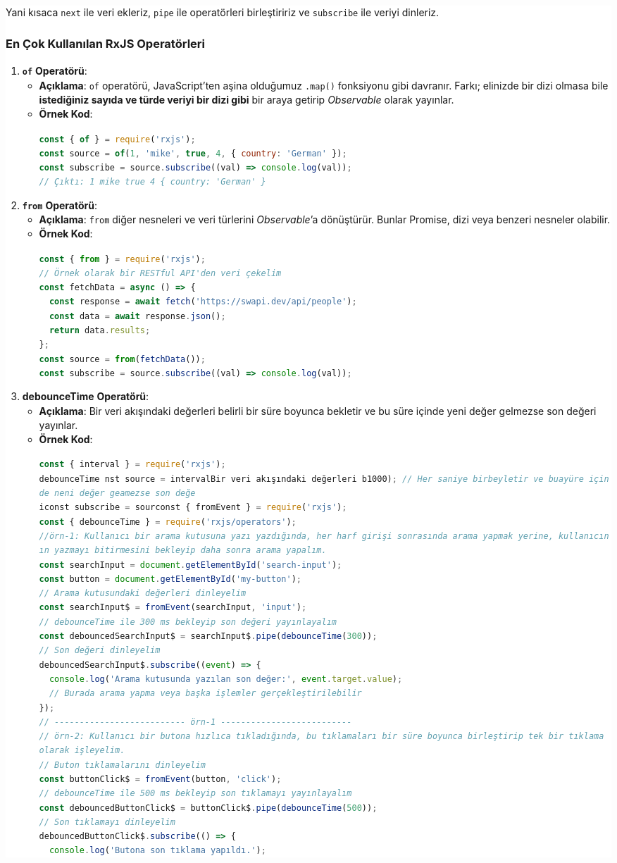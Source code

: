Yani kısaca `next` ile veri ekleriz, `pipe` ile operatörleri birleştiririz ve `subscribe` ile veriyi dinleriz.

### En Çok Kullanılan RxJS Operatörleri

1. **`of`** **Operatörü**:
    *   **Açıklama**: `of` operatörü, JavaScript’ten aşina olduğumuz `.map()` fonksiyonu gibi davranır. Farkı; elinizde bir dizi olmasa bile **istediğiniz sayıda ve türde veriyi bir dizi gibi** bir araya getirip _Observable_ olarak yayınlar.
    *   **Örnek Kod**:
        ```javascript
        const { of } = require('rxjs');
        const source = of(1, 'mike', true, 4, { country: 'German' });
        const subscribe = source.subscribe((val) => console.log(val));
        // Çıktı: 1 mike true 4 { country: 'German' }
        ```
2. **`from`** **Operatörü**:
    *   **Açıklama**: `from` diğer nesneleri ve veri türlerini _Observable_’a dönüştürür. Bunlar Promise, dizi veya benzeri nesneler olabilir.
    *   **Örnek Kod**:
        ```javascript
        const { from } = require('rxjs');
        // Örnek olarak bir RESTful API'den veri çekelim 
        const fetchData = async () => {
          const response = await fetch('https://swapi.dev/api/people');
          const data = await response.json();
          return data.results;
        };
        const source = from(fetchData());
        const subscribe = source.subscribe((val) => console.log(val));
        ```
3. **debounceTime** **Operatörü**:
    *   **Açıklama**: Bir veri akışındaki değerleri belirli bir süre boyunca bekletir ve bu süre içinde yeni değer gelmezse son değeri yayınlar.
    *   **Örnek Kod**:
        ```javascript
        const { interval } = require('rxjs');
        debounceTime nst source = intervalBir veri akışındaki değerleri b1000); // Her saniye birbeyletir ve buayüre içinde neni değer geamezse son değe
        iconst subscribe = sourconst { fromEvent } = require('rxjs');
        const { debounceTime } = require('rxjs/operators');
        //örn-1: Kullanıcı bir arama kutusuna yazı yazdığında, her harf girişi sonrasında arama yapmak yerine, kullanıcının yazmayı bitirmesini bekleyip daha sonra arama yapalım.
        const searchInput = document.getElementById('search-input');
        const button = document.getElementById('my-button');
        // Arama kutusundaki değerleri dinleyelim
        const searchInput$ = fromEvent(searchInput, 'input');
        // debounceTime ile 300 ms bekleyip son değeri yayınlayalım
        const debouncedSearchInput$ = searchInput$.pipe(debounceTime(300));
        // Son değeri dinleyelim
        debouncedSearchInput$.subscribe((event) => {
          console.log('Arama kutusunda yazılan son değer:', event.target.value);
          // Burada arama yapma veya başka işlemler gerçekleştirilebilir
        });
        // -------------------------- örn-1 --------------------------
        // örn-2: Kullanıcı bir butona hızlıca tıkladığında, bu tıklamaları bir süre boyunca birleştirip tek bir tıklama olarak işleyelim.
        // Buton tıklamalarını dinleyelim
        const buttonClick$ = fromEvent(button, 'click');
        // debounceTime ile 500 ms bekleyip son tıklamayı yayınlayalım
        const debouncedButtonClick$ = buttonClick$.pipe(debounceTime(500));
        // Son tıklamayı dinleyelim
        debouncedButtonClick$.subscribe(() => {
          console.log('Butona son tıklama yapıldı.');